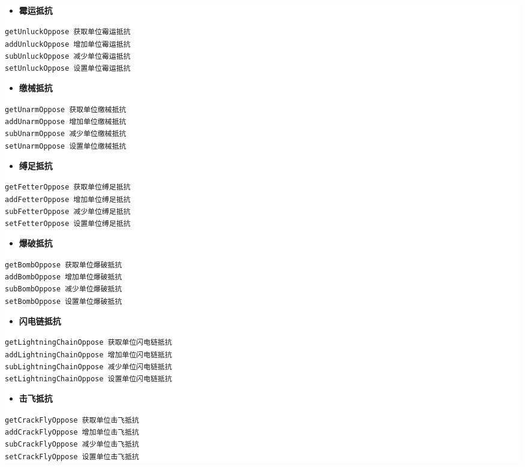* **霉运抵抗**
```
getUnluckOppose 获取单位霉运抵抗
addUnluckOppose 增加单位霉运抵抗
subUnluckOppose 减少单位霉运抵抗
setUnluckOppose 设置单位霉运抵抗
```

* **缴械抵抗**
```
getUnarmOppose 获取单位缴械抵抗
addUnarmOppose 增加单位缴械抵抗
subUnarmOppose 减少单位缴械抵抗
setUnarmOppose 设置单位缴械抵抗
```

* **缚足抵抗**
```
getFetterOppose 获取单位缚足抵抗
addFetterOppose 增加单位缚足抵抗
subFetterOppose 减少单位缚足抵抗
setFetterOppose 设置单位缚足抵抗
```

* **爆破抵抗**
```
getBombOppose 获取单位爆破抵抗
addBombOppose 增加单位爆破抵抗
subBombOppose 减少单位爆破抵抗
setBombOppose 设置单位爆破抵抗
```

* **闪电链抵抗**
```
getLightningChainOppose 获取单位闪电链抵抗
addLightningChainOppose 增加单位闪电链抵抗
subLightningChainOppose 减少单位闪电链抵抗
setLightningChainOppose 设置单位闪电链抵抗
```

* **击飞抵抗**
```
getCrackFlyOppose 获取单位击飞抵抗
addCrackFlyOppose 增加单位击飞抵抗
subCrackFlyOppose 减少单位击飞抵抗
setCrackFlyOppose 设置单位击飞抵抗
```






